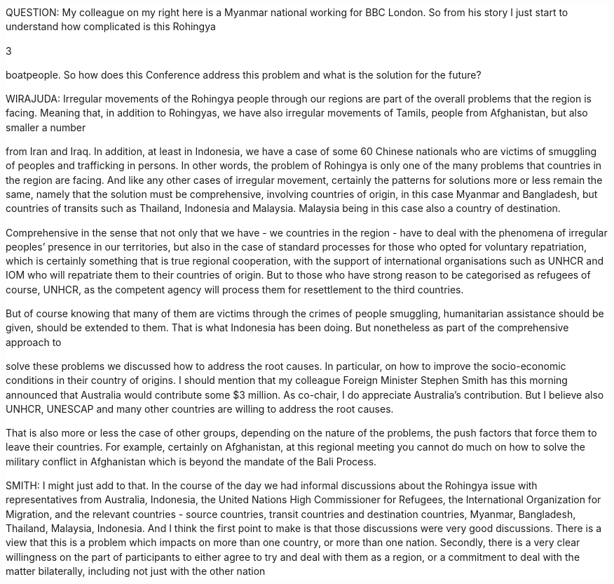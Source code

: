  QUESTION:  My  colleague  on  my  right  here  is  a  Myanmar  national  working  for  BBC   London.   So  from  his  story  I  just  start  to  understand  how  complicated  is  this  Rohingya  

 

  3

 boatpeople. So how does this Conference address this problem and what is the solution for the  future?   

 WIRAJUDA:  Irregular  movements  of  the  Rohingya  people  through  our  regions  are  part  of   the  overall  problems  that  the  region  is  facing.  Meaning  that,  in  addition  to  Rohingyas,  we   have also irregular movements of Tamils, people from Afghanistan, but also smaller a number 

 from  Iran  and  Iraq.   In  addition,  at  least  in  Indonesia,  we  have  a  case  of  some  60  Chinese   nationals who are victims of smuggling of peoples and trafficking in persons. In other words,  the  problem  of  Rohingya  is  only  one  of  the  many  problems  that  countries  in  the  region  are   facing.  And like any other cases of irregular movement, certainly the patterns for solutions  more  or  less  remain  the  same,  namely  that  the  solution  must  be  comprehensive,  involving   countries  of  origin,  in  this  case  Myanmar  and  Bangladesh,  but  countries  of  transits  such  as   Thailand, Indonesia and Malaysia.  Malaysia being in this case also a country of destination.    

 Comprehensive in the sense that not only that we have - we countries in the region - have to  deal with the phenomena of irregular peoples’ presence in our territories, but also in the case  of  standard  processes  for  those  who  opted  for  voluntary  repatriation,  which  is  certainly   something  that  is  true  regional  cooperation,  with  the  support  of  international  organisations   such as UNHCR and IOM who will repatriate them to their countries of origin.  But to those  who  have  strong  reason  to  be  categorised  as  refugees  of  course,  UNHCR,  as  the  competent   agency will process them for resettlement to the third countries.     

 But  of  course  knowing  that  many  of  them  are  victims  through  the  crimes  of  people   smuggling,  humanitarian  assistance  should  be  given,  should  be  extended  to  them.   That  is   what  Indonesia  has  been  doing.  But  nonetheless  as  part  of  the  comprehensive  approach  to  

 solve  these  problems  we  discussed  how  to  address  the  root  causes.  In  particular,  on  how  to   improve the socio-economic conditions in their country of origins.  I should mention that my  colleague Foreign Minister Stephen Smith has this morning announced that Australia would  contribute  some  $3  million.   As  co-chair,  I  do  appreciate  Australia’s  contribution.   But  I   believe  also  UNHCR,  UNESCAP  and  many  other  countries  are  willing  to  address  the  root   causes.     

 That is also more or less the case of other groups, depending on the nature of the problems,  the  push  factors  that  force  them  to  leave  their  countries.   For  example,  certainly  on   Afghanistan,  at  this  regional  meeting  you  cannot  do  much  on  how  to  solve  the  military   conflict in Afghanistan which is beyond the mandate of the Bali Process.   

 SMITH: I might just add to that.  In the course of the day we had informal discussions about  the  Rohingya  issue  with representatives  from Australia, Indonesia, the  United  Nations  High   Commissioner  for  Refugees,  the  International  Organization  for  Migration,  and  the  relevant   countries  -  source  countries,   transit  countries  and  destination  countries,  Myanmar,   Bangladesh, Thailand, Malaysia, Indonesia.  And I think the first point to make is that those  discussions were very good discussions.  There is a view that this is a problem which impacts  on  more  than  one  country,  or  more  than  one  nation.   Secondly,  there  is  a  very  clear   willingness on the part of participants to either agree to try and deal with them as a region, or  a  commitment  to  deal  with  the  matter  bilaterally,  including  not  just  with  the  other  nation  
